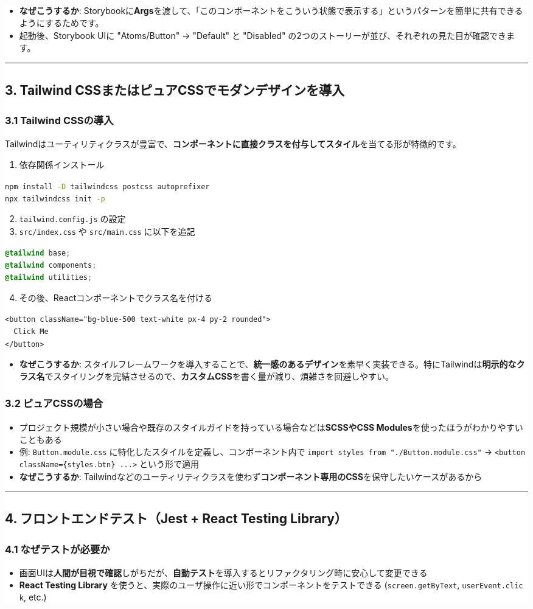 - **なぜこうするか**: Storybookに**Args**を渡して、「このコンポーネントをこういう状態で表示する」というパターンを簡単に共有できるようにするためです。
- 起動後、Storybook UIに "Atoms/Button" → "Default" と "Disabled" の2つのストーリーが並び、それぞれの見た目が確認できます。

---

## 3. Tailwind CSSまたはピュアCSSでモダンデザインを導入

### 3.1 Tailwind CSSの導入

Tailwindはユーティリティクラスが豊富で、**コンポーネントに直接クラスを付与してスタイル**を当てる形が特徴的です。

1. 依存関係インストール
    
```bash
npm install -D tailwindcss postcss autoprefixer
npx tailwindcss init -p
```
    
2. `tailwind.config.js` の設定
3. `src/index.css` や `src/main.css` に以下を追記
    
```css
@tailwind base;
@tailwind components;
@tailwind utilities;
```
    
4. その後、Reactコンポーネントでクラス名を付ける
    
```tsx
<button className="bg-blue-500 text-white px-4 py-2 rounded">
  Click Me
</button>
```
    

- **なぜこうするか**: スタイルフレームワークを導入することで、**統一感のあるデザイン**を素早く実装できる。特にTailwindは**明示的なクラス名**でスタイリングを完結させるので、**カスタムCSS**を書く量が減り、煩雑さを回避しやすい。

### 3.2 ピュアCSSの場合

- プロジェクト規模が小さい場合や既存のスタイルガイドを持っている場合などは**SCSSやCSS Modules**を使ったほうがわかりやすいこともある
- 例: `Button.module.css` に特化したスタイルを定義し、コンポーネント内で `import styles from "./Button.module.css"` → `<button className={styles.btn} ...>` という形で適用
- **なぜこうするか**: Tailwindなどのユーティリティクラスを使わず**コンポーネント専用のCSS**を保守したいケースがあるから

---

## 4. フロントエンドテスト（Jest + React Testing Library）

### 4.1 なぜテストが必要か

- 画面UIは**人間が目視で確認**しがちだが、**自動テスト**を導入するとリファクタリング時に安心して変更できる
- **React Testing Library** を使うと、実際のユーザ操作に近い形でコンポーネントをテストできる (`screen.getByText`, `userEvent.click`, etc.)
